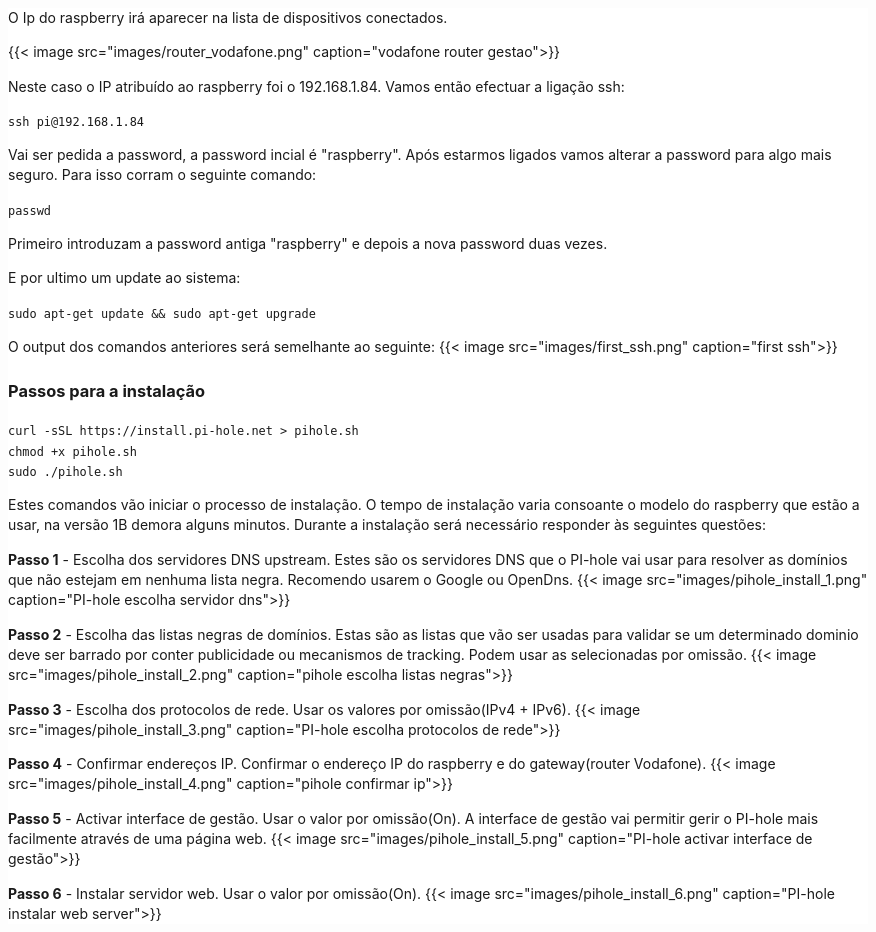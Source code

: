 O Ip do raspberry irá aparecer na lista de dispositivos conectados.

{{< image src="images/router_vodafone.png" caption="vodafone router gestao">}}

Neste caso o IP atribuído ao raspberry foi o 192.168.1.84. Vamos então efectuar a ligação ssh:

    ssh pi@192.168.1.84

Vai ser pedida a password, a password incial é "raspberry".
Após estarmos ligados vamos alterar a password para algo mais seguro. Para isso corram o seguinte comando:

    passwd

Primeiro introduzam a password antiga "raspberry" e depois a nova password duas vezes.

E por ultimo um update ao sistema:

    sudo apt-get update && sudo apt-get upgrade

O output dos comandos anteriores será semelhante ao seguinte:
{{< image src="images/first_ssh.png" caption="first ssh">}}

### Passos para a instalação

    curl -sSL https://install.pi-hole.net > pihole.sh
    chmod +x pihole.sh
    sudo ./pihole.sh

Estes comandos vão iniciar o processo de instalação. O tempo de instalação varia consoante o modelo do raspberry que estão a usar, na versão 1B demora alguns minutos.
Durante a instalação será necessário responder às seguintes questões:

**Passo 1** - Escolha dos servidores DNS upstream.
Estes são os servidores DNS que o PI-hole vai usar para resolver as domínios que não estejam em nenhuma lista negra. Recomendo usarem o Google ou OpenDns.
{{< image src="images/pihole_install_1.png" caption="PI-hole escolha servidor dns">}}

**Passo 2** - Escolha das listas negras de domínios.
Estas são as listas que vão ser usadas para validar se um determinado dominio deve ser barrado por conter publicidade ou mecanismos de tracking. Podem usar as selecionadas por omissão.
{{< image src="images/pihole_install_2.png" caption="pihole escolha listas negras">}}

**Passo 3** - Escolha dos protocolos de rede.
Usar os valores por omissão(IPv4 + IPv6).
{{< image src="images/pihole_install_3.png" caption="PI-hole escolha protocolos de rede">}}

**Passo 4** - Confirmar endereços IP.
Confirmar o endereço IP do raspberry e do gateway(router Vodafone).
{{< image src="images/pihole_install_4.png" caption="pihole confirmar ip">}}

**Passo 5** - Activar interface de gestão.
Usar o valor por omissão(On). A interface de gestão vai permitir gerir o PI-hole mais facilmente através de uma página web.
{{< image src="images/pihole_install_5.png" caption="PI-hole activar interface de gestão">}}

**Passo 6** - Instalar servidor web.
Usar o valor por omissão(On).
{{< image src="images/pihole_install_6.png" caption="PI-hole instalar web server">}}
